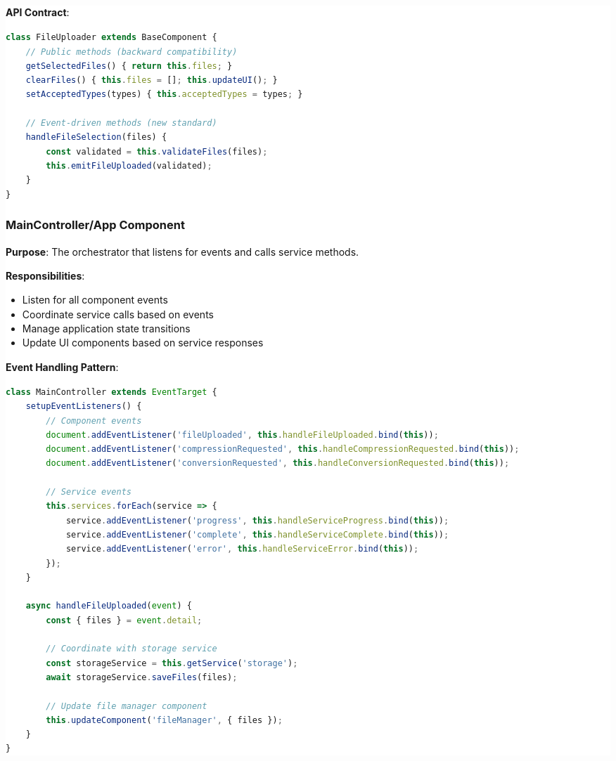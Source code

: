 **API Contract**:
```javascript
class FileUploader extends BaseComponent {
    // Public methods (backward compatibility)
    getSelectedFiles() { return this.files; }
    clearFiles() { this.files = []; this.updateUI(); }
    setAcceptedTypes(types) { this.acceptedTypes = types; }
    
    // Event-driven methods (new standard)
    handleFileSelection(files) {
        const validated = this.validateFiles(files);
        this.emitFileUploaded(validated);
    }
}
```

### MainController/App Component

**Purpose**: The orchestrator that listens for events and calls service methods.

**Responsibilities**:
- Listen for all component events
- Coordinate service calls based on events
- Manage application state transitions
- Update UI components based on service responses

**Event Handling Pattern**:
```javascript
class MainController extends EventTarget {
    setupEventListeners() {
        // Component events
        document.addEventListener('fileUploaded', this.handleFileUploaded.bind(this));
        document.addEventListener('compressionRequested', this.handleCompressionRequested.bind(this));
        document.addEventListener('conversionRequested', this.handleConversionRequested.bind(this));
        
        // Service events
        this.services.forEach(service => {
            service.addEventListener('progress', this.handleServiceProgress.bind(this));
            service.addEventListener('complete', this.handleServiceComplete.bind(this));
            service.addEventListener('error', this.handleServiceError.bind(this));
        });
    }
    
    async handleFileUploaded(event) {
        const { files } = event.detail;
        
        // Coordinate with storage service
        const storageService = this.getService('storage');
        await storageService.saveFiles(files);
        
        // Update file manager component
        this.updateComponent('fileManager', { files });
    }
}
```
